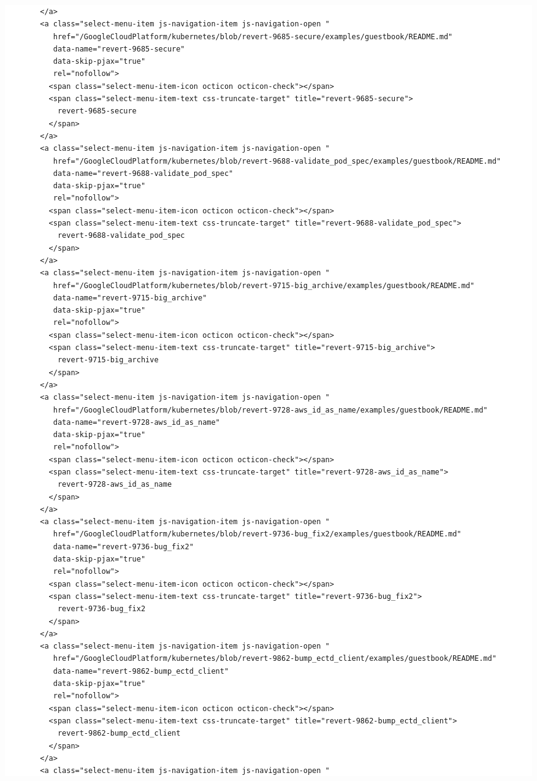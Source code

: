             </a>
            <a class="select-menu-item js-navigation-item js-navigation-open "
               href="/GoogleCloudPlatform/kubernetes/blob/revert-9685-secure/examples/guestbook/README.md"
               data-name="revert-9685-secure"
               data-skip-pjax="true"
               rel="nofollow">
              <span class="select-menu-item-icon octicon octicon-check"></span>
              <span class="select-menu-item-text css-truncate-target" title="revert-9685-secure">
                revert-9685-secure
              </span>
            </a>
            <a class="select-menu-item js-navigation-item js-navigation-open "
               href="/GoogleCloudPlatform/kubernetes/blob/revert-9688-validate_pod_spec/examples/guestbook/README.md"
               data-name="revert-9688-validate_pod_spec"
               data-skip-pjax="true"
               rel="nofollow">
              <span class="select-menu-item-icon octicon octicon-check"></span>
              <span class="select-menu-item-text css-truncate-target" title="revert-9688-validate_pod_spec">
                revert-9688-validate_pod_spec
              </span>
            </a>
            <a class="select-menu-item js-navigation-item js-navigation-open "
               href="/GoogleCloudPlatform/kubernetes/blob/revert-9715-big_archive/examples/guestbook/README.md"
               data-name="revert-9715-big_archive"
               data-skip-pjax="true"
               rel="nofollow">
              <span class="select-menu-item-icon octicon octicon-check"></span>
              <span class="select-menu-item-text css-truncate-target" title="revert-9715-big_archive">
                revert-9715-big_archive
              </span>
            </a>
            <a class="select-menu-item js-navigation-item js-navigation-open "
               href="/GoogleCloudPlatform/kubernetes/blob/revert-9728-aws_id_as_name/examples/guestbook/README.md"
               data-name="revert-9728-aws_id_as_name"
               data-skip-pjax="true"
               rel="nofollow">
              <span class="select-menu-item-icon octicon octicon-check"></span>
              <span class="select-menu-item-text css-truncate-target" title="revert-9728-aws_id_as_name">
                revert-9728-aws_id_as_name
              </span>
            </a>
            <a class="select-menu-item js-navigation-item js-navigation-open "
               href="/GoogleCloudPlatform/kubernetes/blob/revert-9736-bug_fix2/examples/guestbook/README.md"
               data-name="revert-9736-bug_fix2"
               data-skip-pjax="true"
               rel="nofollow">
              <span class="select-menu-item-icon octicon octicon-check"></span>
              <span class="select-menu-item-text css-truncate-target" title="revert-9736-bug_fix2">
                revert-9736-bug_fix2
              </span>
            </a>
            <a class="select-menu-item js-navigation-item js-navigation-open "
               href="/GoogleCloudPlatform/kubernetes/blob/revert-9862-bump_ectd_client/examples/guestbook/README.md"
               data-name="revert-9862-bump_ectd_client"
               data-skip-pjax="true"
               rel="nofollow">
              <span class="select-menu-item-icon octicon octicon-check"></span>
              <span class="select-menu-item-text css-truncate-target" title="revert-9862-bump_ectd_client">
                revert-9862-bump_ectd_client
              </span>
            </a>
            <a class="select-menu-item js-navigation-item js-navigation-open "